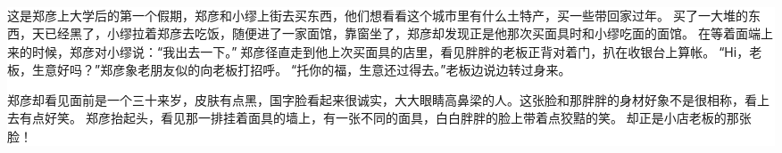 
这是郑彦上大学后的第一个假期，郑彦和小缪上街去买东西，他们想看看这个城市里有什么土特产，买一些带回家过年。
买了一大堆的东西，天已经黑了，小缪拉着郑彦去吃饭，随便进了一家面馆，靠窗坐了，郑彦却发现正是他那次买面具时和小缪吃面的面馆。
在等着面端上来的时候，郑彦对小缪说：“我出去一下。”
郑彦径直走到他上次买面具的店里，看见胖胖的老板正背对着门，扒在收银台上算帐。
“Hi，老板，生意好吗？”郑彦象老朋友似的向老板打招呼。
“托你的福，生意还过得去。”老板边说边转过身来。


郑彦却看见面前是一个三十来岁，皮肤有点黑，国字脸看起来很诚实，大大眼睛高鼻梁的人。这张脸和那胖胖的身材好象不是很相称，看上去有点好笑。
郑彦抬起头，看见那一排挂着面具的墙上，有一张不同的面具，白白胖胖的脸上带着点狡黠的笑。
却正是小店老板的那张脸！
